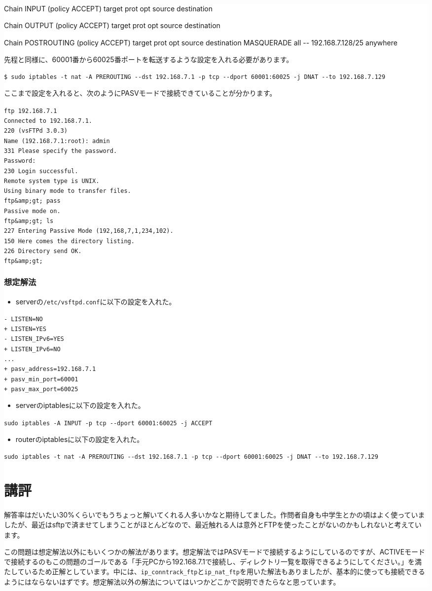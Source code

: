 Chain INPUT (policy ACCEPT)
target prot opt source destination

Chain OUTPUT (policy ACCEPT)
target prot opt source destination

Chain POSTROUTING (policy ACCEPT)
target prot opt source destination
MASQUERADE all -- 192.168.7.128/25 anywhere</code></pre>
<p>先程と同様に、60001番から60025番ポートを転送するような設定を入れる必要があります。</p>
<pre class="brush: plain; title: ; title: ; notranslate" title=""><code>$ sudo iptables -t nat -A PREROUTING --dst 192.168.7.1 -p tcp --dport 60001:60025 -j DNAT --to 192.168.7.129</code></pre>
<p>ここまで設定を入れると、次のようにPASVモードで接続できていることが分かります。</p>
<pre class="brush: plain; title: ; title: ; notranslate" title=""><code>ftp 192.168.7.1
Connected to 192.168.7.1.
220 (vsFTPd 3.0.3)
Name (192.168.7.1:root): admin
331 Please specify the password.
Password:
230 Login successful.
Remote system type is UNIX.
Using binary mode to transfer files.
ftp&amp;amp;gt; pass
Passive mode on.
ftp&amp;amp;gt; ls
227 Entering Passive Mode (192,168,7,1,234,102).
150 Here comes the directory listing.
226 Directory send OK.
ftp&amp;amp;gt;</code></pre>
<h3>想定解法</h3>
<ul>
<li>serverの<code>/etc/vsftpd.conf</code>に以下の設定を入れた。</li>
</ul>
<pre class="brush: plain; title: ; title: ; notranslate" title=""><code>- LISTEN=NO
+ LISTEN=YES
- LISTEN_IPv6=YES
+ LISTEN_IPv6=NO
...
+ pasv_address=192.168.7.1
+ pasv_min_port=60001
+ pasv_max_port=60025</code></pre>
<ul>
<li>serverのiptablesに以下の設定を入れた。</li>
</ul>
<pre class="brush: plain; title: ; title: ; notranslate" title=""><code>sudo iptables -A INPUT -p tcp --dport 60001:60025 -j ACCEPT</code></pre>
<ul>
<li>routerのiptablesに以下の設定を入れた。</li>
</ul>
<pre class="brush: plain; title: ; title: ; notranslate" title=""><code>sudo iptables -t nat -A PREROUTING --dst 192.168.7.1 -p tcp --dport 60001:60025 -j DNAT --to 192.168.7.129</code></pre>
<h1>講評</h1>
<p>解答率はだいたい30%くらいでもうちょっと解いてくれる人多いかなと期待してました。作問者自身も中学生とかの頃はよく使っていましたが、最近はsftpで済ませてしまうことがほとんどなので、最近触れる人は意外とFTPを使ったことがないのかもしれないと考えています。</p>
<p>この問題は想定解法以外にもいくつかの解法があります。想定解法ではPASVモードで接続するようにしているのですが、ACTIVEモードで接続するのもこの問題のゴールである「手元PCから192.168.7.1で接続し、ディレクトリ一覧を取得できるようにしてください。」を満たしているため正解としています。中には、<code>ip_conntrack_ftp</code>と<code>ip_nat_ftp</code>を用いた解法もありましたが、基本的に使っても接続できるようにはならないはずです。想定解法以外の解法についてはいつかどこかで説明できたらなと思っています。</p>
